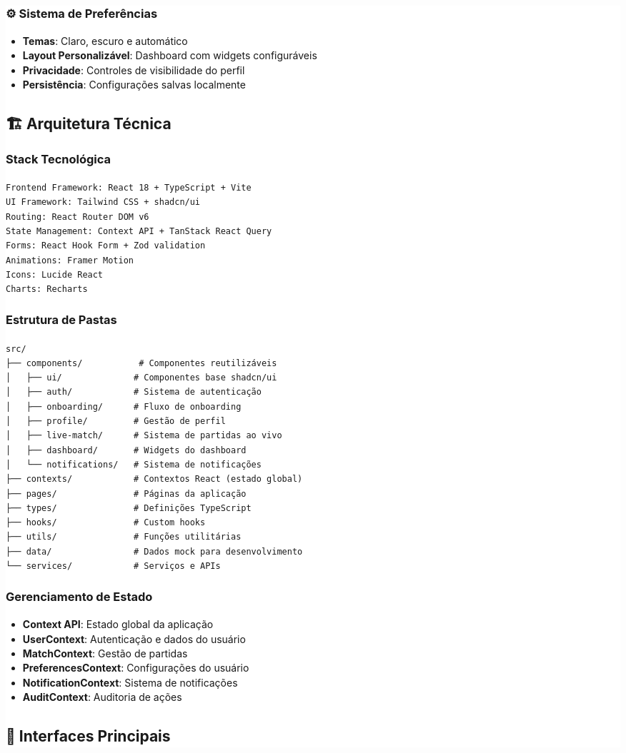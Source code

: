 ### ⚙️ Sistema de Preferências
- **Temas**: Claro, escuro e automático
- **Layout Personalizável**: Dashboard com widgets configuráveis
- **Privacidade**: Controles de visibilidade do perfil
- **Persistência**: Configurações salvas localmente

## 🏗️ Arquitetura Técnica

### Stack Tecnológica
```
Frontend Framework: React 18 + TypeScript + Vite
UI Framework: Tailwind CSS + shadcn/ui
Routing: React Router DOM v6
State Management: Context API + TanStack React Query
Forms: React Hook Form + Zod validation
Animations: Framer Motion
Icons: Lucide React
Charts: Recharts
```

### Estrutura de Pastas
```
src/
├── components/           # Componentes reutilizáveis
│   ├── ui/              # Componentes base shadcn/ui
│   ├── auth/            # Sistema de autenticação
│   ├── onboarding/      # Fluxo de onboarding
│   ├── profile/         # Gestão de perfil
│   ├── live-match/      # Sistema de partidas ao vivo
│   ├── dashboard/       # Widgets do dashboard
│   └── notifications/   # Sistema de notificações
├── contexts/            # Contextos React (estado global)
├── pages/               # Páginas da aplicação
├── types/               # Definições TypeScript
├── hooks/               # Custom hooks
├── utils/               # Funções utilitárias
├── data/                # Dados mock para desenvolvimento
└── services/            # Serviços e APIs
```

### Gerenciamento de Estado
- **Context API**: Estado global da aplicação
- **UserContext**: Autenticação e dados do usuário
- **MatchContext**: Gestão de partidas
- **PreferencesContext**: Configurações do usuário
- **NotificationContext**: Sistema de notificações
- **AuditContext**: Auditoria de ações

## 📱 Interfaces Principais
